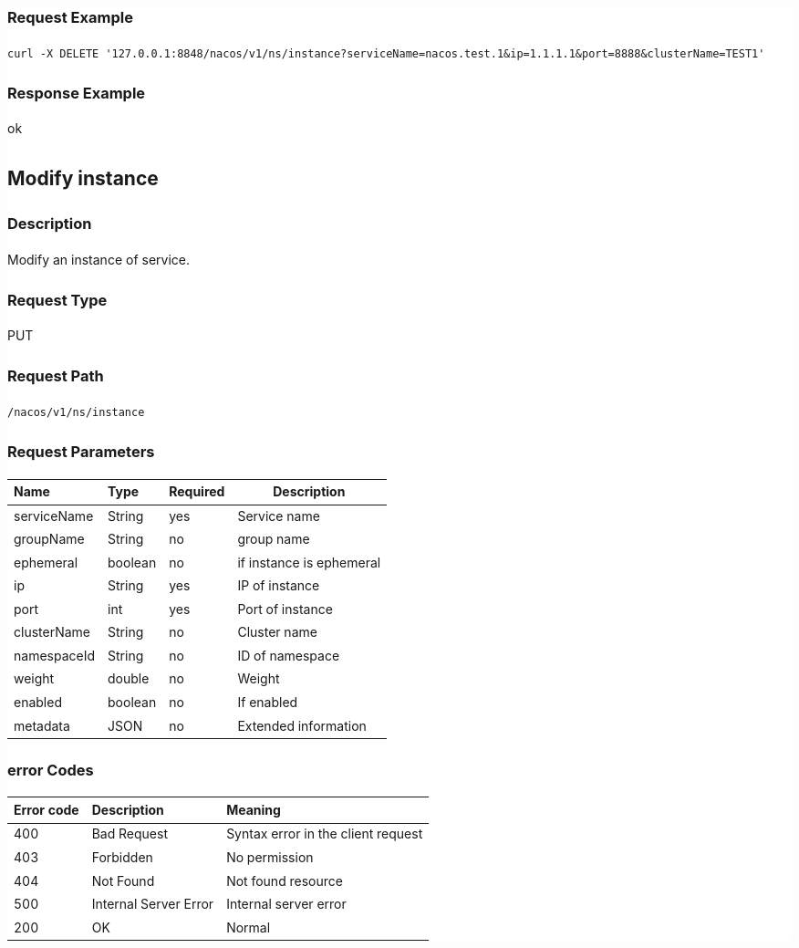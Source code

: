 ### Request Example
```plain
curl -X DELETE '127.0.0.1:8848/nacos/v1/ns/instance?serviceName=nacos.test.1&ip=1.1.1.1&port=8888&clusterName=TEST1'
```
### Response Example
ok

<h2 id="2.3">Modify instance</h2>

### Description
Modify an instance of service.

### Request Type
PUT

### Request Path
```plain
/nacos/v1/ns/instance
```

### Request Parameters

| Name | Type | Required | Description |
| :--- | :--- | :--- | --- |
| serviceName | String | yes | Service name |
| groupName | String | no | group name |
| ephemeral | boolean | no | if instance is ephemeral |
| ip | String | yes | IP of instance |
| port | int | yes | Port of instance |
| clusterName | String | no | Cluster name |
| namespaceId | String | no | ID of namespace |
| weight | double | no | Weight |
| enabled | boolean | no | If enabled |
| metadata | JSON | no | Extended information |

### error Codes

| Error code | Description | Meaning |
| :--- | :--- | :--- |
| 400 | Bad Request | Syntax error in the client request |
| 403 | Forbidden | No permission |
| 404 | Not Found | Not found resource |
| 500 | Internal Server Error | Internal server error |
| 200 | OK | Normal |
